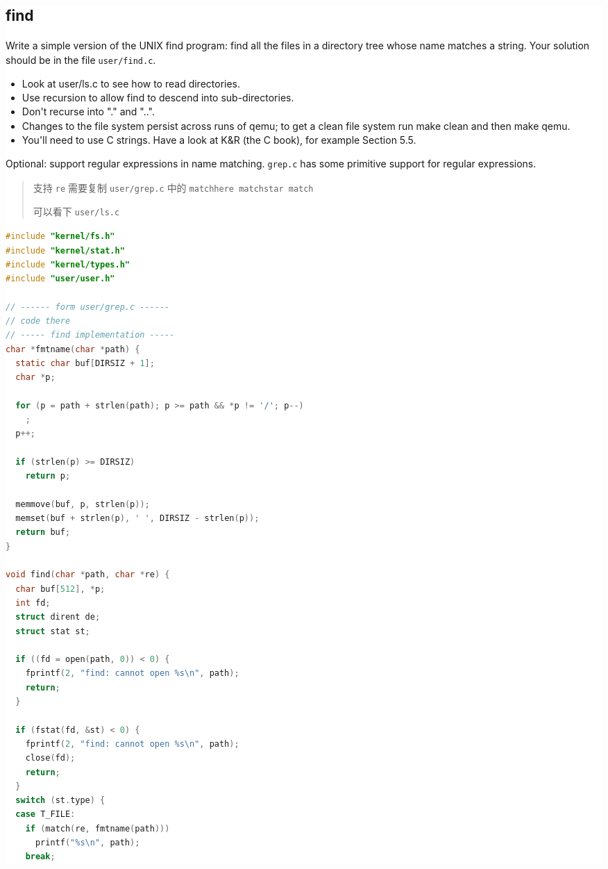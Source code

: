 ## find

Write a simple version of the UNIX find program: find all the files in a directory tree whose name matches a string. Your solution should be in the file `user/find.c`.

- Look at user/ls.c to see how to read directories.
- Use recursion to allow find to descend into sub-directories.
- Don't recurse into "." and "..".
- Changes to the file system persist across runs of qemu; to get a clean file system run make clean and then make qemu.
- You'll need to use C strings. Have a look at K&R (the C book), for example Section 5.5.

Optional: support regular expressions in name matching. `grep.c` has some primitive support for regular expressions.

> 支持 `re` 需要复制 `user/grep.c` 中的 `matchhere matchstar match` 
>
> 可以看下 `user/ls.c`

```c
#include "kernel/fs.h"
#include "kernel/stat.h"
#include "kernel/types.h"
#include "user/user.h"

// ------ form user/grep.c ------
// code there
// ----- find implementation -----
char *fmtname(char *path) {
  static char buf[DIRSIZ + 1];
  char *p;

  for (p = path + strlen(path); p >= path && *p != '/'; p--)
    ;
  p++;

  if (strlen(p) >= DIRSIZ)
    return p;

  memmove(buf, p, strlen(p));
  memset(buf + strlen(p), ' ', DIRSIZ - strlen(p));
  return buf;
}

void find(char *path, char *re) {
  char buf[512], *p;
  int fd;
  struct dirent de;
  struct stat st;

  if ((fd = open(path, 0)) < 0) {
    fprintf(2, "find: cannot open %s\n", path);
    return;
  }

  if (fstat(fd, &st) < 0) {
    fprintf(2, "find: cannot open %s\n", path);
    close(fd);
    return;
  }
  switch (st.type) {
  case T_FILE:
    if (match(re, fmtname(path)))
      printf("%s\n", path);
    break;
```